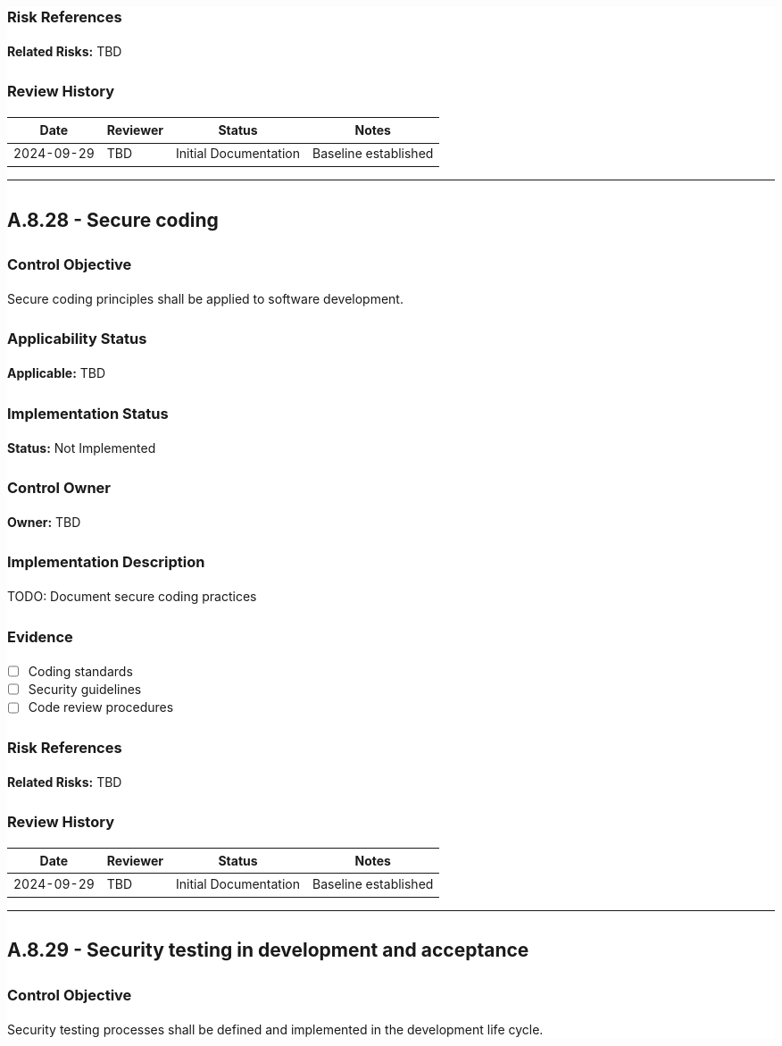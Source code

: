 ### Risk References
**Related Risks:** TBD

### Review History
| Date | Reviewer | Status | Notes |
|------|----------|--------|-------|
| 2024-09-29 | TBD | Initial Documentation | Baseline established |

---

## A.8.28 - Secure coding

### Control Objective
Secure coding principles shall be applied to software development.

### Applicability Status
**Applicable:** TBD

### Implementation Status
**Status:** Not Implemented

### Control Owner
**Owner:** TBD

### Implementation Description
TODO: Document secure coding practices

### Evidence
- [ ] Coding standards
- [ ] Security guidelines
- [ ] Code review procedures

### Risk References
**Related Risks:** TBD

### Review History
| Date | Reviewer | Status | Notes |
|------|----------|--------|-------|
| 2024-09-29 | TBD | Initial Documentation | Baseline established |

---

## A.8.29 - Security testing in development and acceptance

### Control Objective
Security testing processes shall be defined and implemented in the development life cycle.
